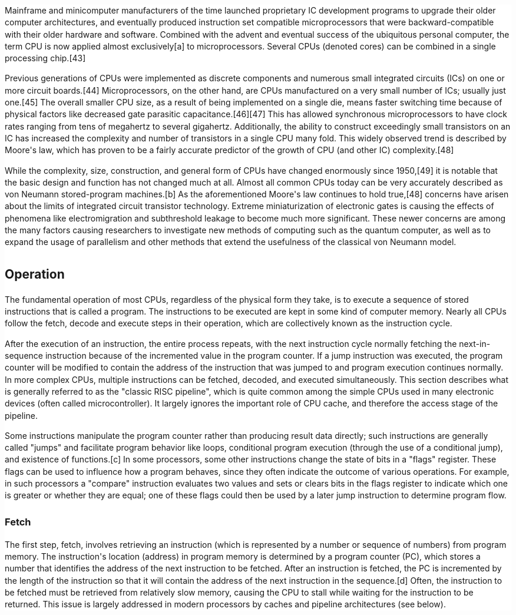 Mainframe and minicomputer manufacturers of the time launched proprietary IC development programs to upgrade their older computer architectures, and eventually produced instruction set compatible microprocessors that were backward-compatible with their older hardware and software. Combined with the advent and eventual success of the ubiquitous personal computer, the term CPU is now applied almost exclusively[a] to microprocessors. Several CPUs (denoted cores) can be combined in a single processing chip.[43]

Previous generations of CPUs were implemented as discrete components and numerous small integrated circuits (ICs) on one or more circuit boards.[44] Microprocessors, on the other hand, are CPUs manufactured on a very small number of ICs; usually just one.[45] The overall smaller CPU size, as a result of being implemented on a single die, means faster switching time because of physical factors like decreased gate parasitic capacitance.[46][47] This has allowed synchronous microprocessors to have clock rates ranging from tens of megahertz to several gigahertz. Additionally, the ability to construct exceedingly small transistors on an IC has increased the complexity and number of transistors in a single CPU many fold. This widely observed trend is described by Moore's law, which has proven to be a fairly accurate predictor of the growth of CPU (and other IC) complexity.[48]

While the complexity, size, construction, and general form of CPUs have changed enormously since 1950,[49] it is notable that the basic design and function has not changed much at all. Almost all common CPUs today can be very accurately described as von Neumann stored-program machines.[b] As the aforementioned Moore's law continues to hold true,[48] concerns have arisen about the limits of integrated circuit transistor technology. Extreme miniaturization of electronic gates is causing the effects of phenomena like electromigration and subthreshold leakage to become much more significant. These newer concerns are among the many factors causing researchers to investigate new methods of computing such as the quantum computer, as well as to expand the usage of parallelism and other methods that extend the usefulness of the classical von Neumann model.

## Operation
The fundamental operation of most CPUs, regardless of the physical form they take, is to execute a sequence of stored instructions that is called a program. The instructions to be executed are kept in some kind of computer memory. Nearly all CPUs follow the fetch, decode and execute steps in their operation, which are collectively known as the instruction cycle.

After the execution of an instruction, the entire process repeats, with the next instruction cycle normally fetching the next-in-sequence instruction because of the incremented value in the program counter. If a jump instruction was executed, the program counter will be modified to contain the address of the instruction that was jumped to and program execution continues normally. In more complex CPUs, multiple instructions can be fetched, decoded, and executed simultaneously. This section describes what is generally referred to as the "classic RISC pipeline", which is quite common among the simple CPUs used in many electronic devices (often called microcontroller). It largely ignores the important role of CPU cache, and therefore the access stage of the pipeline.

Some instructions manipulate the program counter rather than producing result data directly; such instructions are generally called "jumps" and facilitate program behavior like loops, conditional program execution (through the use of a conditional jump), and existence of functions.[c] In some processors, some other instructions change the state of bits in a "flags" register. These flags can be used to influence how a program behaves, since they often indicate the outcome of various operations. For example, in such processors a "compare" instruction evaluates two values and sets or clears bits in the flags register to indicate which one is greater or whether they are equal; one of these flags could then be used by a later jump instruction to determine program flow.

### Fetch
The first step, fetch, involves retrieving an instruction (which is represented by a number or sequence of numbers) from program memory. The instruction's location (address) in program memory is determined by a program counter (PC), which stores a number that identifies the address of the next instruction to be fetched. After an instruction is fetched, the PC is incremented by the length of the instruction so that it will contain the address of the next instruction in the sequence.[d] Often, the instruction to be fetched must be retrieved from relatively slow memory, causing the CPU to stall while waiting for the instruction to be returned. This issue is largely addressed in modern processors by caches and pipeline architectures (see below).
